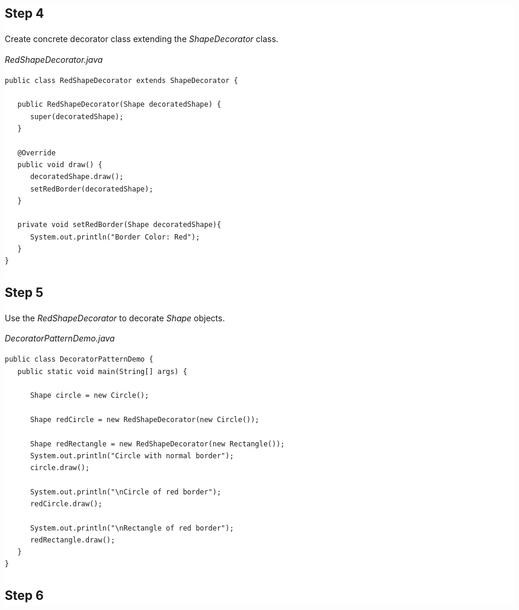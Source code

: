 ## Step 4

Create concrete decorator class extending the _ShapeDecorator_ class.

_RedShapeDecorator.java_

```
public class RedShapeDecorator extends ShapeDecorator {

   public RedShapeDecorator(Shape decoratedShape) {
      super(decoratedShape);
   }

   @Override
   public void draw() {
      decoratedShape.draw();       
      setRedBorder(decoratedShape);
   }

   private void setRedBorder(Shape decoratedShape){
      System.out.println("Border Color: Red");
   }
}
```

## Step 5

Use the _RedShapeDecorator_ to decorate _Shape_ objects.

_DecoratorPatternDemo.java_

```
public class DecoratorPatternDemo {
   public static void main(String[] args) {

      Shape circle = new Circle();

      Shape redCircle = new RedShapeDecorator(new Circle());

      Shape redRectangle = new RedShapeDecorator(new Rectangle());
      System.out.println("Circle with normal border");
      circle.draw();

      System.out.println("\nCircle of red border");
      redCircle.draw();

      System.out.println("\nRectangle of red border");
      redRectangle.draw();
   }
}
```

## Step 6
